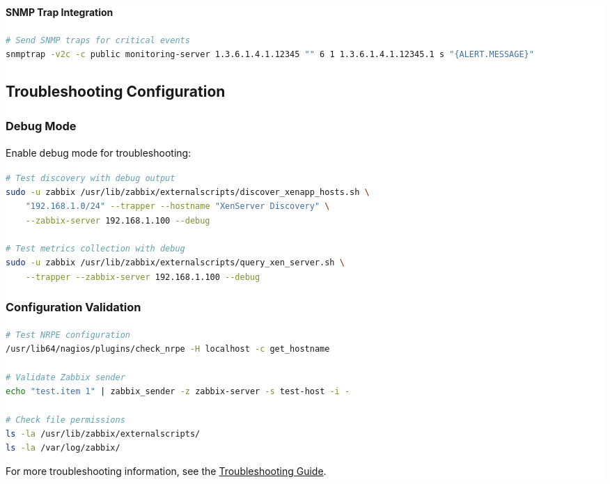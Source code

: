 #### SNMP Trap Integration
```bash
# Send SNMP traps for critical events
snmptrap -v2c -c public monitoring-server 1.3.6.1.4.1.12345 "" 6 1 1.3.6.1.4.1.12345.1 s "{ALERT.MESSAGE}"
```

## Troubleshooting Configuration

### Debug Mode

Enable debug mode for troubleshooting:

```bash
# Test discovery with debug output
sudo -u zabbix /usr/lib/zabbix/externalscripts/discover_xenapp_hosts.sh \
    "192.168.1.0/24" --trapper --hostname "XenServer Discovery" \
    --zabbix-server 192.168.1.100 --debug

# Test metrics collection with debug
sudo -u zabbix /usr/lib/zabbix/externalscripts/query_xen_server.sh \
    --trapper --zabbix-server 192.168.1.100 --debug
```

### Configuration Validation

```bash
# Test NRPE configuration
/usr/lib64/nagios/plugins/check_nrpe -H localhost -c get_hostname

# Validate Zabbix sender
echo "test.item 1" | zabbix_sender -z zabbix-server -s test-host -i -

# Check file permissions
ls -la /usr/lib/zabbix/externalscripts/
ls -la /var/log/zabbix/
```

For more troubleshooting information, see the [Troubleshooting Guide](TROUBLESHOOTING.md).
